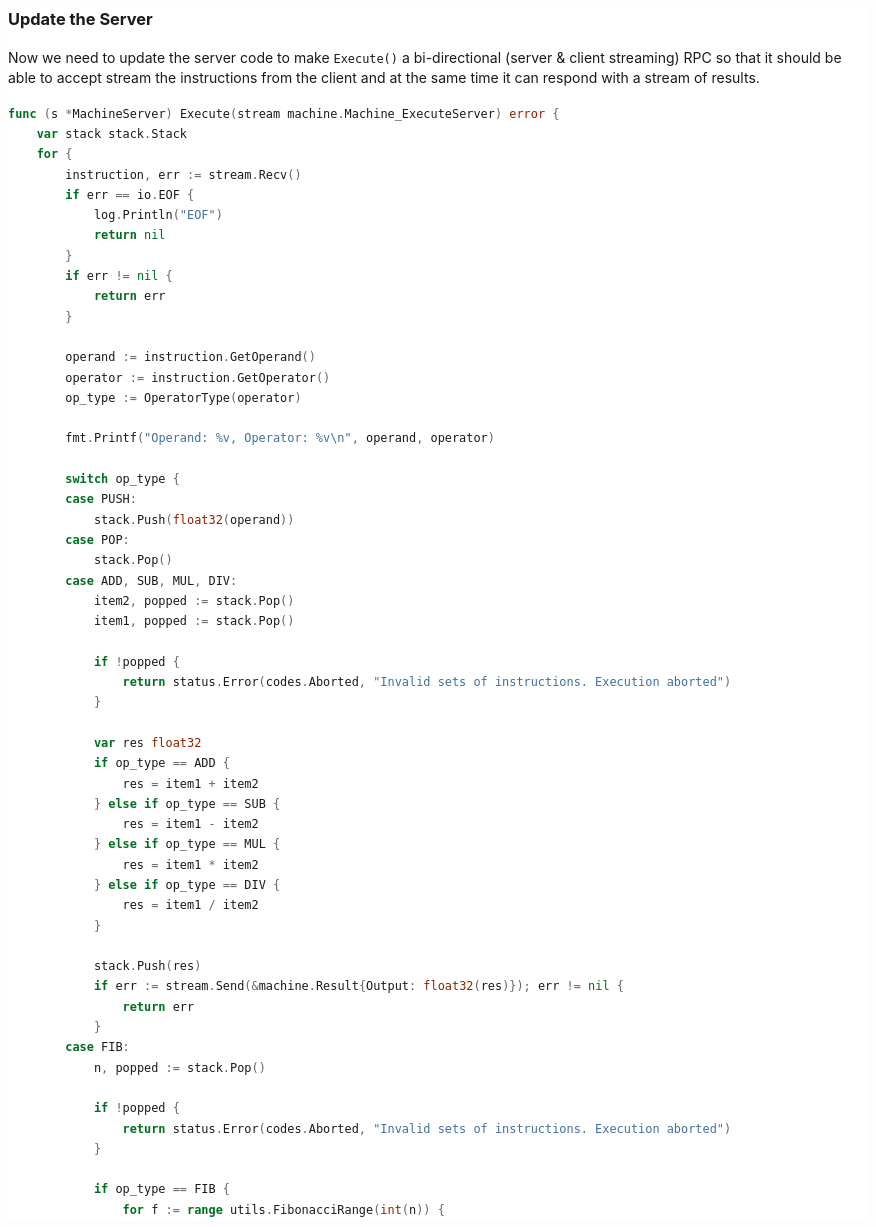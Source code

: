 ### Update the Server

Now we need to update the server code to make `Execute()` a bi-directional (server & client streaming) RPC so that it should be able to accept stream the instructions from the client and at the same time it can respond with a stream of results.

```go
func (s *MachineServer) Execute(stream machine.Machine_ExecuteServer) error {
	var stack stack.Stack
	for {
		instruction, err := stream.Recv()
		if err == io.EOF {
			log.Println("EOF")
			return nil
		}
		if err != nil {
			return err
		}

		operand := instruction.GetOperand()
		operator := instruction.GetOperator()
		op_type := OperatorType(operator)

		fmt.Printf("Operand: %v, Operator: %v\n", operand, operator)

		switch op_type {
		case PUSH:
			stack.Push(float32(operand))
		case POP:
			stack.Pop()
		case ADD, SUB, MUL, DIV:
			item2, popped := stack.Pop()
			item1, popped := stack.Pop()

			if !popped {
				return status.Error(codes.Aborted, "Invalid sets of instructions. Execution aborted")
			}

			var res float32
			if op_type == ADD {
				res = item1 + item2
			} else if op_type == SUB {
				res = item1 - item2
			} else if op_type == MUL {
				res = item1 * item2
			} else if op_type == DIV {
				res = item1 / item2
			}

			stack.Push(res)
			if err := stream.Send(&machine.Result{Output: float32(res)}); err != nil {
				return err
			}
		case FIB:
			n, popped := stack.Pop()

			if !popped {
				return status.Error(codes.Aborted, "Invalid sets of instructions. Execution aborted")
			}

			if op_type == FIB {
				for f := range utils.FibonacciRange(int(n)) {
```